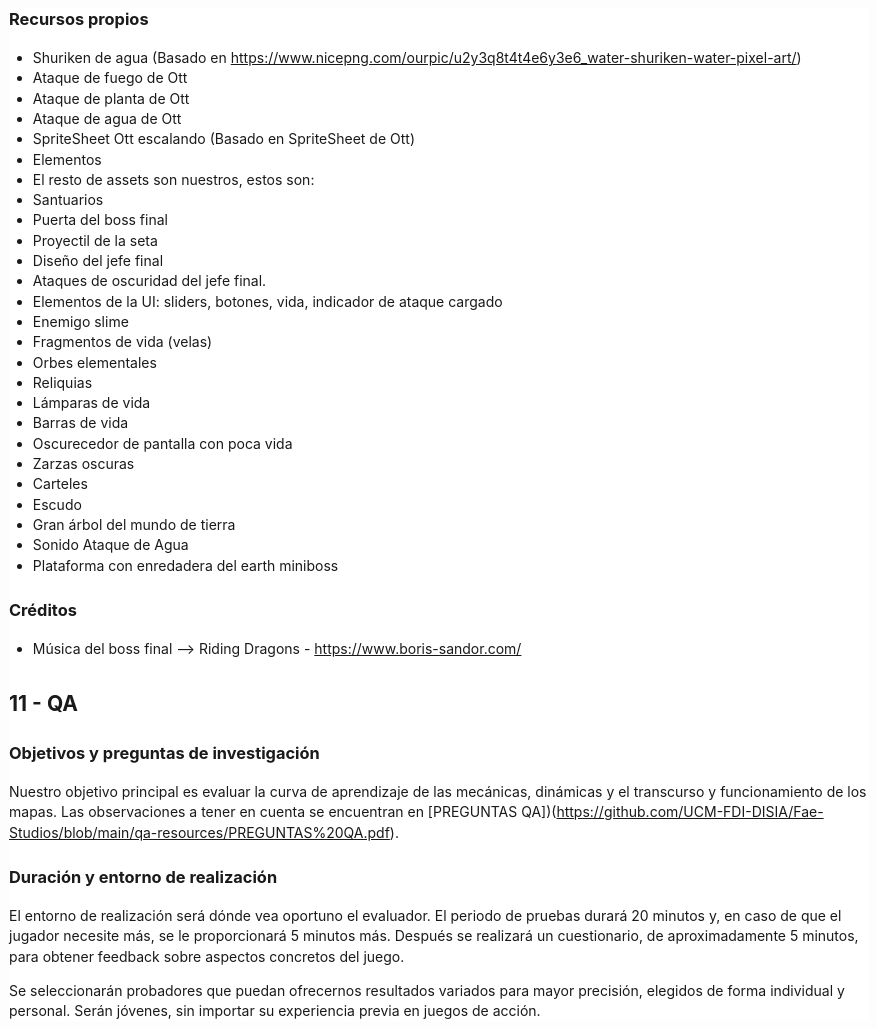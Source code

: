 ### Recursos propios
  - Shuriken de agua (Basado en https://www.nicepng.com/ourpic/u2y3q8t4t4e6y3e6_water-shuriken-water-pixel-art/)
  - Ataque de fuego de Ott
  - Ataque de planta de Ott
  - Ataque de agua de Ott
  - SpriteSheet Ott escalando (Basado en SpriteSheet de Ott)
  - Elementos
  - El resto de assets son nuestros, estos son:
  - Santuarios
  - Puerta del boss final
  - Proyectil de la seta
  - Diseño del jefe final
  - Ataques de oscuridad del jefe final.
  - Elementos de la UI: sliders, botones, vida, indicador de ataque cargado
  - Enemigo slime
  - Fragmentos de vida (velas)
  - Orbes elementales
  - Reliquias
  - Lámparas de vida
  - Barras de vida
  - Oscurecedor de pantalla con poca vida
  - Zarzas oscuras
  - Carteles
  - Escudo
  - Gran árbol del mundo de tierra
  - Sonido Ataque de Agua
  - Plataforma con enredadera del earth miniboss

### Créditos
  - Música del boss final --> Riding Dragons - https://www.boris-sandor.com/

## **11 - QA**

### Objetivos y preguntas de investigación
Nuestro objetivo principal es evaluar la curva de aprendizaje de las mecánicas, dinámicas y el transcurso y funcionamiento de los mapas. 
Las observaciones a tener en cuenta se encuentran en [PREGUNTAS QA])(https://github.com/UCM-FDI-DISIA/Fae-Studios/blob/main/qa-resources/PREGUNTAS%20QA.pdf).

### Duración y entorno de realización
El entorno de realización será dónde vea oportuno el evaluador. El periodo de pruebas durará 20 minutos y, en caso de que el jugador necesite más, se le proporcionará 5 minutos más. Después se realizará un cuestionario, de aproximadamente 5 minutos, para obtener feedback sobre aspectos concretos del juego.

Se seleccionarán probadores que puedan ofrecernos resultados variados para mayor precisión, elegidos de forma individual y personal. Serán jóvenes, sin importar su experiencia previa en juegos de acción.
